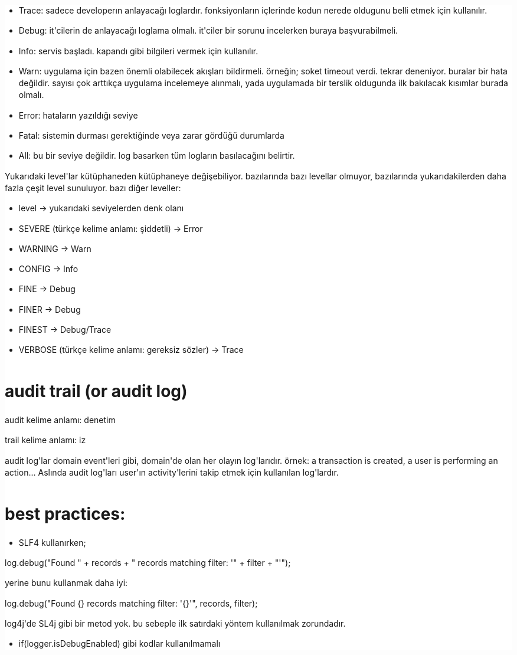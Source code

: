 - Trace: sadece developerın anlayacağı loglardır. fonksiyonların içlerinde kodun nerede oldugunu belli etmek için kullanılır.

- Debug: it'cilerin de anlayacağı loglama olmalı. it'ciler bir sorunu incelerken buraya başvurabilmeli.

- Info: servis başladı. kapandı gibi bilgileri vermek için kullanılır.

- Warn: uygulama için bazen önemli olabilecek akışları bildirmeli. örneğin; soket timeout verdi. tekrar deneniyor. buralar bir hata değildir. sayısı çok arttıkça uygulama incelemeye alınmalı, yada uygulamada bir terslik oldugunda ilk bakılacak kısımlar burada olmalı.

- Error: hataların yazıldığı seviye

- Fatal: sistemin durması gerektiğinde veya zarar gördüğü durumlarda

- All: bu bir seviye değildir. log basarken tüm logların basılacağını belirtir.

Yukarıdaki level'lar kütüphaneden kütüphaneye değişebiliyor. bazılarında bazı levellar olmuyor, bazılarında yukarıdakilerden daha fazla çeşit level sunuluyor. bazı diğer leveller:

- level -> yukarıdaki seviyelerden denk olanı

- SEVERE (türkçe kelime anlamı: şiddetli) -> Error

- WARNING -> Warn

- CONFIG -> Info

- FINE -> Debug

- FINER -> Debug

- FINEST -> Debug/Trace

- VERBOSE (türkçe kelime anlamı: gereksiz sözler) -> Trace

# audit trail (or audit log)
audit kelime anlamı: denetim

trail kelime anlamı: iz

audit log'lar domain event'leri gibi, domain'de olan her olayın log'larıdır. örnek: a transaction is created, a user is performing an action... Aslında audit log'ları user'ın activity'lerini takip etmek için kullanılan log'lardır.

# best practices:
- SLF4 kullanırken;

log.debug("Found " + records + " records matching filter: '" + filter + "'");

yerine bunu kullanmak daha iyi:

log.debug("Found {} records matching filter: '{}'", records, filter);

log4j'de SL4j gibi bir metod yok. bu sebeple ilk satırdaki yöntem kullanılmak zorundadır.

- if(logger.isDebugEnabled) gibi kodlar kullanılmamalı
